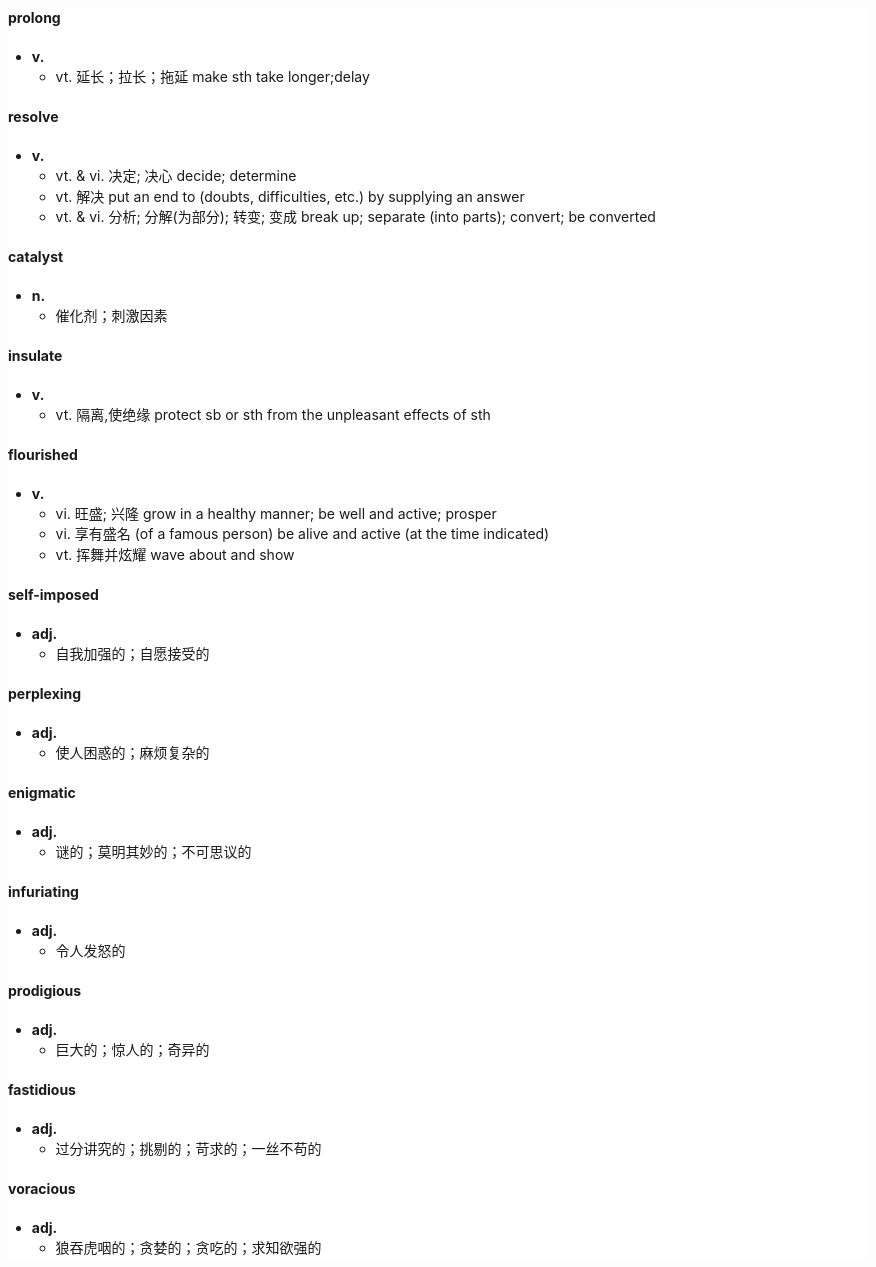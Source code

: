 #### prolong
- **v.**
	- vt. 延长；拉长；拖延	 make sth take longer;delay

#### resolve
- **v.**
	- vt. & vi. 决定; 决心	 decide; determine
	- vt. 解决	 put an end to (doubts, difficulties, etc.) by supplying an answer
	- vt. & vi. 分析; 分解(为部分); 转变; 变成	 break up; separate (into parts); convert; be converted

#### catalyst
- **n.**
	- 催化剂；刺激因素

#### insulate
- **v.**
	- vt. 隔离,使绝缘	 protect sb or sth from the unpleasant effects of sth

#### flourished
- **v.**
	- vi. 旺盛; 兴隆	 grow in a healthy manner; be well and active; prosper
	- vi. 享有盛名	 (of a famous person) be alive and active (at the time indicated)
	- vt. 挥舞并炫耀	 wave about and show

#### self-imposed
- **adj.**
	- 自我加强的；自愿接受的

#### perplexing
- **adj.**
	- 使人困惑的；麻烦复杂的

#### enigmatic
- **adj.**
	- 谜的；莫明其妙的；不可思议的

#### infuriating
- **adj.**
	- 令人发怒的

#### prodigious
- **adj.**
	- 巨大的；惊人的；奇异的

#### fastidious
- **adj.**
	- 过分讲究的；挑剔的；苛求的；一丝不苟的

#### voracious
- **adj.**
	- 狼吞虎咽的；贪婪的；贪吃的；求知欲强的
